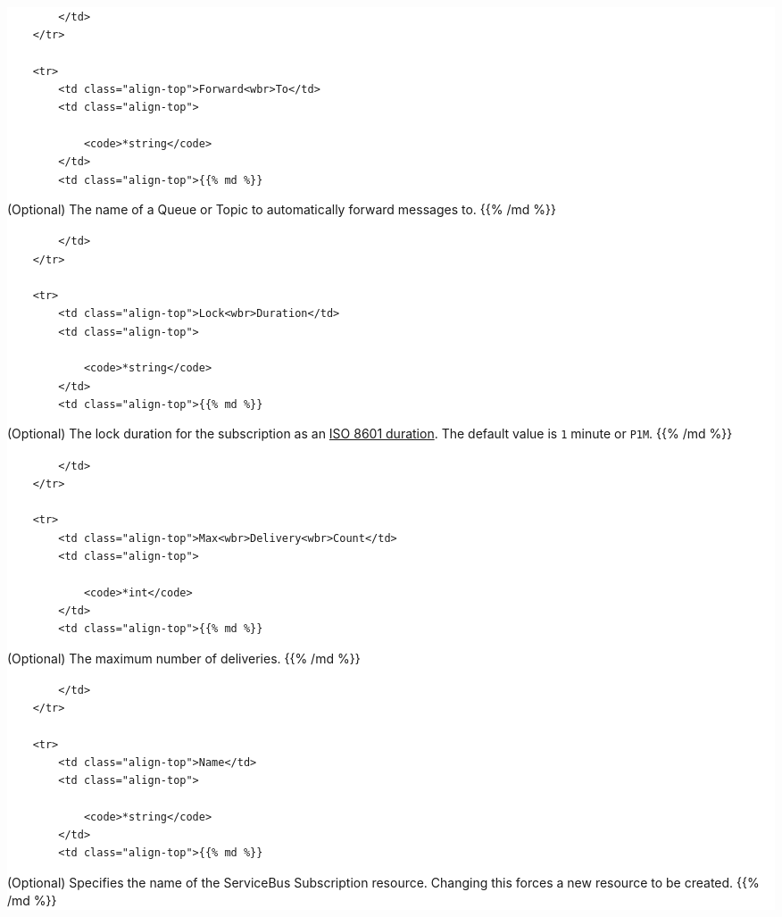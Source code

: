             
            </td>
        </tr>
    
        <tr>
            <td class="align-top">Forward<wbr>To</td>
            <td class="align-top">
                
                <code>*string</code>
            </td>
            <td class="align-top">{{% md %}} 
 (Optional)
The name of a Queue or Topic to automatically forward messages to.
 {{% /md %}}

            
            </td>
        </tr>
    
        <tr>
            <td class="align-top">Lock<wbr>Duration</td>
            <td class="align-top">
                
                <code>*string</code>
            </td>
            <td class="align-top">{{% md %}} 
 (Optional)
The lock duration for the subscription as an [ISO 8601 duration](https://en.wikipedia.org/wiki/ISO_8601#Durations). The default value is `1` minute or `P1M`.
 {{% /md %}}

            
            </td>
        </tr>
    
        <tr>
            <td class="align-top">Max<wbr>Delivery<wbr>Count</td>
            <td class="align-top">
                
                <code>*int</code>
            </td>
            <td class="align-top">{{% md %}} 
 (Optional)
The maximum number of deliveries.
 {{% /md %}}

            
            </td>
        </tr>
    
        <tr>
            <td class="align-top">Name</td>
            <td class="align-top">
                
                <code>*string</code>
            </td>
            <td class="align-top">{{% md %}} 
 (Optional)
Specifies the name of the ServiceBus Subscription resource. Changing this forces a new resource to be created.
 {{% /md %}}
